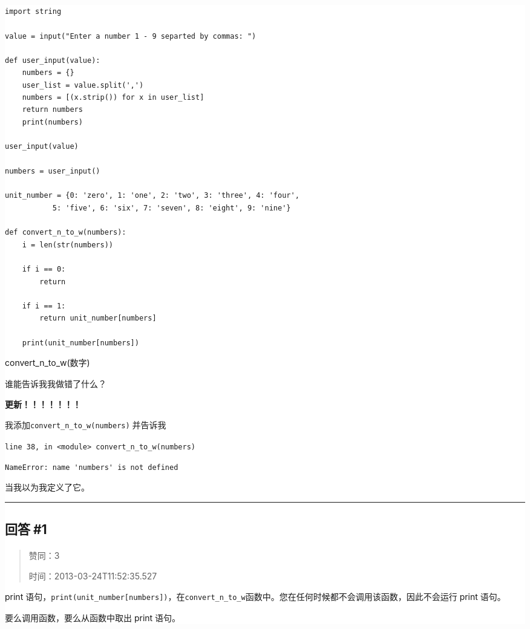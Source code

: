 ```
import string

value = input("Enter a number 1 - 9 separted by commas: ")

def user_input(value):
    numbers = {}
    user_list = value.split(',')
    numbers = [(x.strip()) for x in user_list]
    return numbers
    print(numbers)

user_input(value)

numbers = user_input()

unit_number = {0: 'zero', 1: 'one', 2: 'two', 3: 'three', 4: 'four', 
           5: 'five', 6: 'six', 7: 'seven', 8: 'eight', 9: 'nine'}

def convert_n_to_w(numbers):
    i = len(str(numbers))

    if i == 0:
        return

    if i == 1:
        return unit_number[numbers]

    print(unit_number[numbers]) 
```

convert_n_to_w(数字)

谁能告诉我我做错了什么？

**更新！！！！！！！**

我添加`convert_n_to_w(numbers)` 并告诉我

`line 38, in <module> convert_n_to_w(numbers)`

`NameError: name 'numbers' is not defined`

当我以为我定义了它。

* * *

## 回答 #1

> 赞同：3
> 
> 时间：2013-03-24T11:52:35.527

print 语句，`print(unit_number[numbers])`，在`convert_n_to_w`函数中。您在任何时候都不会调用该函数，因此不会运行 print 语句。

要么调用函数，要么从函数中取出 print 语句。
